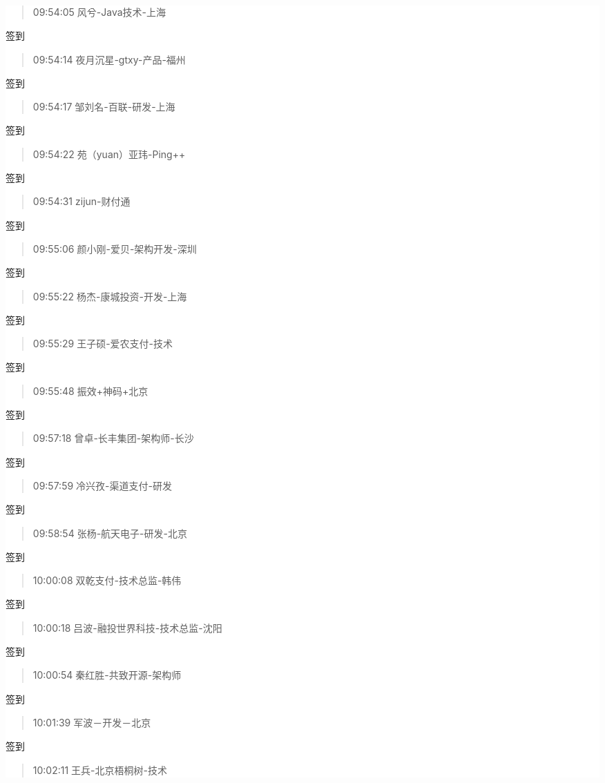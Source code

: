 > 09:54:05  风兮-Java技术-上海  
   
签到  
   
> 09:54:14  夜月沉星-gtxy-产品-福州  
   
签到  
   
> 09:54:17  邹刘名-百联-研发-上海  
   
签到  
   
> 09:54:22  苑（yuan）亚玮-Ping++  
   
签到  
   
> 09:54:31  zijun-财付通  
   
签到  
   
> 09:55:06  颜小刚-爱贝-架构开发-深圳  
   
签到  
   
> 09:55:22  杨杰-康城投资-开发-上海  
   
签到  
   
> 09:55:29  王子硕-爱农支付-技术  
   
签到  
   
> 09:55:48  振效+神码+北京  
   
签到  
   
> 09:57:18  曾卓-长丰集团-架构师-长沙  
   
签到  
   
> 09:57:59  冷兴孜-渠道支付-研发  
   
签到  
   
> 09:58:54  张杨-航天电子-研发-北京  
   
签到  
   
> 10:00:08  双乾支付-技术总监-韩伟  
   
签到  
   
> 10:00:18  吕波-融投世界科技-技术总监-沈阳  
   
签到  
   
> 10:00:54  秦红胜-共致开源-架构师  
   
签到  
   
> 10:01:39  军波－开发－北京  
   
签到  
   
> 10:02:11  王兵-北京梧桐树-技术  
   